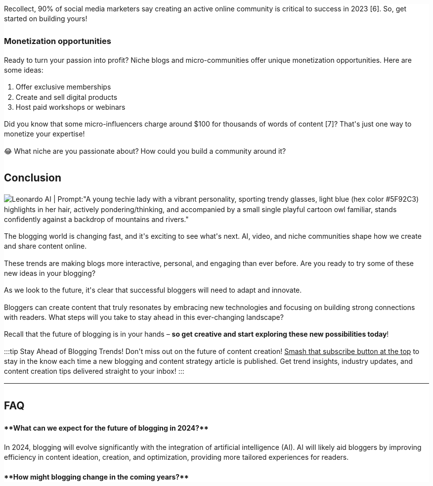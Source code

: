 Recollect, 90% of social media marketers say creating an active online community is critical to success in 2023 [6]. So, get started on building yours!

### Monetization opportunities

Ready to turn your passion into profit? Niche blogs and micro-communities offer unique monetization opportunities. Here are some ideas:

1. Offer exclusive memberships
2. Create and sell digital products
3. Host paid workshops or webinars

Did you know that some micro-influencers charge around $100 for thousands of words of content [7]? That's just one way to monetize your expertise!

😂 What niche are you passionate about? How could you build a community around it?

## Conclusion

![Leonardo AI | Prompt:"A young techie lady with a vibrant personality, sporting trendy glasses, light blue (hex color #5F92C3) highlights in her hair, actively pondering/thinking, and accompanied by a small single playful cartoon owl familiar, stands confidently against a backdrop of mountains and rivers."](https://res-3.cloudinary.com/ddicetqs5/image/upload/f_auto,fl_force_strip,q_auto:best/v1/wayfinder-ghost-blog/Vibrant-Techie-Lady--1-)

The blogging world is changing fast, and it's exciting to see what's next. AI, video, and niche communities shape how we create and share content online.

These trends are making blogs more interactive, personal, and engaging than ever before. Are you ready to try some of these new ideas in your blogging?

As we look to the future, it's clear that successful bloggers will need to adapt and innovate.

Bloggers can create content that truly resonates by embracing new technologies and focusing on building strong connections with readers. What steps will you take to stay ahead in this ever-changing landscape?

Recall that the future of blogging is in your hands – **so get creative and start exploring these new possibilities today**!

:::tip
Stay Ahead of Blogging Trends! Don't miss out on the future of content creation! [Smash that subscribe button at the top](https://wayfinder.page/subscribe) to stay in the know each time a new blogging and content strategy article is published. Get trend insights, industry updates, and content creation tips delivered straight to your inbox!
:::

---

## FAQ

#### \***\*What can we expect for the future of blogging in 2024?\*\***

In 2024, blogging will evolve significantly with the integration of artificial intelligence (AI). AI will likely aid bloggers by improving efficiency in content ideation, creation, and optimization, providing more tailored experiences for readers.

#### \***\*How might blogging change in the coming years?\*\***
